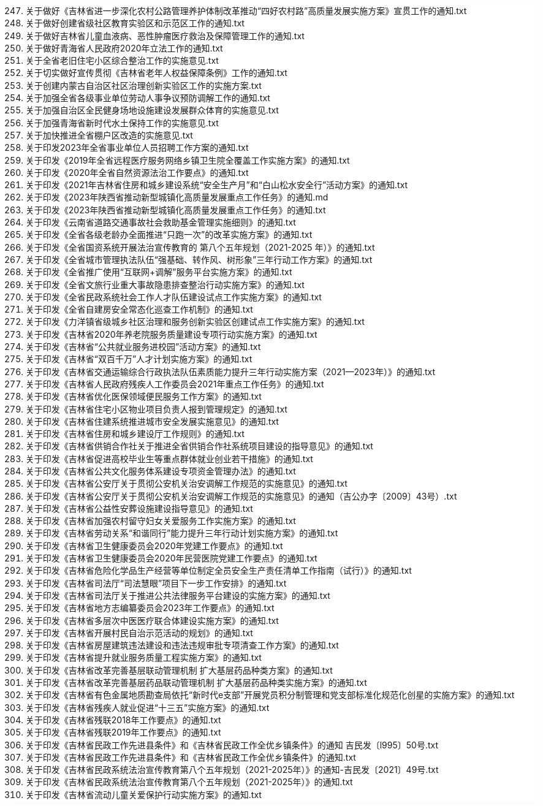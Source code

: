 247. 关于做好《吉林省进一步深化农村公路管理养护体制改革推动“四好农村路”高质量发展实施方案》宣贯工作的通知.txt
248. 关于做好创建省级社区教育实验区和示范区工作的通知.txt
249. 关于做好吉林省儿童血液病、恶性肿瘤医疗救治及保障管理工作的通知.txt
250. 关于做好青海省人民政府2020年立法工作的通知.txt
251. 关于全省老旧住宅小区综合整治工作的实施意见.txt
252. 关于切实做好宣传贯彻《吉林省老年人权益保障条例》工作的通知.txt
253. 关于创建内蒙古自治区社区治理创新实验区工作的实施方案.txt
254. 关于加强全省各级事业单位劳动人事争议预防调解工作的通知.txt
255. 关于加强自治区全民健身场地设施建设发展群众体育的实施意见.txt
256. 关于加强青海省新时代水土保持工作的实施意见.txt
257. 关于加快推进全省棚户区改造的实施意见.txt
258. 关于印发2023年全省事业单位人员招聘工作方案的通知.txt
259. 关于印发《2019年全省远程医疗服务网络乡镇卫生院全覆盖工作实施方案》的通知.txt
260. 关于印发《2020年全省自然资源法治工作要点》的通知.txt
261. 关于印发《2021年吉林省住房和城乡建设系统“安全生产月”和“白山松水安全行”活动方案》的通知.txt
262. 关于印发《2023年陕西省推动新型城镇化高质量发展重点工作任务》的通知.md
263. 关于印发《2023年陕西省推动新型城镇化高质量发展重点工作任务》的通知.txt
264. 关于印发《云南省道路交通事故社会救助基金管理实施细则》的通知.txt
265. 关于印发《全省各级老龄办全面推进“只跑一次”的改革实施方案》的通知.txt
266. 关于印发《全省国资系统开展法治宣传教育的 第八个五年规划（2021-2025 年）》的通知.txt
267. 关于印发《全省城市管理执法队伍“强基础、转作风、树形象”三年行动工作方案》的通知.txt
268. 关于印发《全省推广使用“互联网+调解”服务平台实施方案》的通知.txt
269. 关于印发《全省文旅行业重大事故隐患排查整治行动实施方案》的通知.txt
270. 关于印发《全省民政系统社会工作人才队伍建设试点工作实施方案》的通知.txt
271. 关于印发《全省自建房安全常态化巡查工作机制》的通知.txt
272. 关于印发《力洋镇省级城乡社区治理和服务创新实验区创建试点工作实施方案》的通知.txt
273. 关于印发《吉林省2020年养老院服务质量建设专项行动实施方案》的通知.txt
274. 关于印发《吉林省“公共就业服务进校园”活动方案》的通知.txt
275. 关于印发《吉林省“双百千万”人才计划实施方案》的通知.txt
276. 关于印发《吉林省交通运输综合行政执法队伍素质能力提升三年行动实施方案（2021—2023年）》的通知.txt
277. 关于印发《吉林省人民政府残疾人工作委员会2021年重点工作任务》的通知.txt
278. 关于印发《吉林省优化医保领域便民服务工作方案》的通知.txt
279. 关于印发《吉林省住宅小区物业项目负责人报到管理规定》的通知.txt
280. 关于印发《吉林省住建系统推进城市安全发展实施意见》的通知.txt
281. 关于印发《吉林省住房和城乡建设厅工作规则》的通知.txt
282. 关于印发《吉林省供销合作社关于推进全省供销合作社系统项目建设的指导意见》的通知.txt
283. 关于印发《吉林省促进高校毕业生等重点群体就业创业若干措施》的通知.txt
284. 关于印发《吉林省公共文化服务体系建设专项资金管理办法》的通知.txt
285. 关于印发《吉林省公安厅关于贯彻公安机关治安调解工作规范的实施意见》的通知.txt
286. 关于印发《吉林省公安厅关于贯彻公安机关治安调解工作规范的实施意见》的通知（吉公办字〔2009〕43号）.txt
287. 关于印发《吉林省公益性安葬设施建设指导意见》的通知.txt
288. 关于印发《吉林省加强农村留守妇女关爱服务工作实施方案》的通知.txt
289. 关于印发《吉林省劳动关系“和谐同行”能力提升三年行动计划实施方案》的通知.txt
290. 关于印发《吉林省卫生健康委员会2020年党建工作要点》的通知.txt
291. 关于印发《吉林省卫生健康委员会2020年民营医院党建工作要点》的通知.txt
292. 关于印发《吉林省危险化学品生产经营等单位制定全员安全生产责任清单工作指南（试行）》的通知.txt
293. 关于印发《吉林省司法厅“司法慧眼”项目下一步工作安排》的通知.txt
294. 关于印发《吉林省司法厅关于推进公共法律服务平台建设的实施方案》的通知.txt
295. 关于印发《吉林省地方志编纂委员会2023年工作要点》的通知.txt
296. 关于印发《吉林省多层次中医医疗联合体建设实施方案》的通知.txt
297. 关于印发《吉林省开展村民自治示范活动的规划》的通知.txt
298. 关于印发《吉林省房屋建筑违法建设和违法违规审批专项清查工作方案》的通知.txt
299. 关于印发《吉林省提升就业服务质量工程实施方案》的通知.txt
300. 关于印发《吉林省改革完善基层联动管理机制 扩大基层药品种类方案》的通知.txt
301. 关于印发《吉林省改革完善基层药品联动管理机制 扩大基层药品种类实施方案》的通知.txt
302. 关于印发《吉林省有色金属地质勘查局依托“新时代e支部”开展党员积分制管理和党支部标准化规范化创星的实施方案》的通知.txt
303. 关于印发《吉林省残疾人就业促进“十三五”实施方案》的通知.txt
304. 关于印发《吉林省残联2018年工作要点》的通知.txt
305. 关于印发《吉林省残联2019年工作要点》的通知.txt
306. 关于印发《吉林省民政工作先进县条件》和《吉林省民政工作全优乡镇条件》的通知 吉民发〔l995〕50号.txt
307. 关于印发《吉林省民政工作先进县条件》和《吉林省民政工作全优乡镇条件》的通知.txt
308. 关于印发《吉林省民政系统法治宣传教育第八个五年规划（2021-2025年）》的通知-吉民发〔2021〕49号.txt
309. 关于印发《吉林省民政系统法治宣传教育第八个五年规划（2021-2025年）》的通知.txt
310. 关于印发《吉林省流动儿童关爱保护行动实施方案》的通知.txt